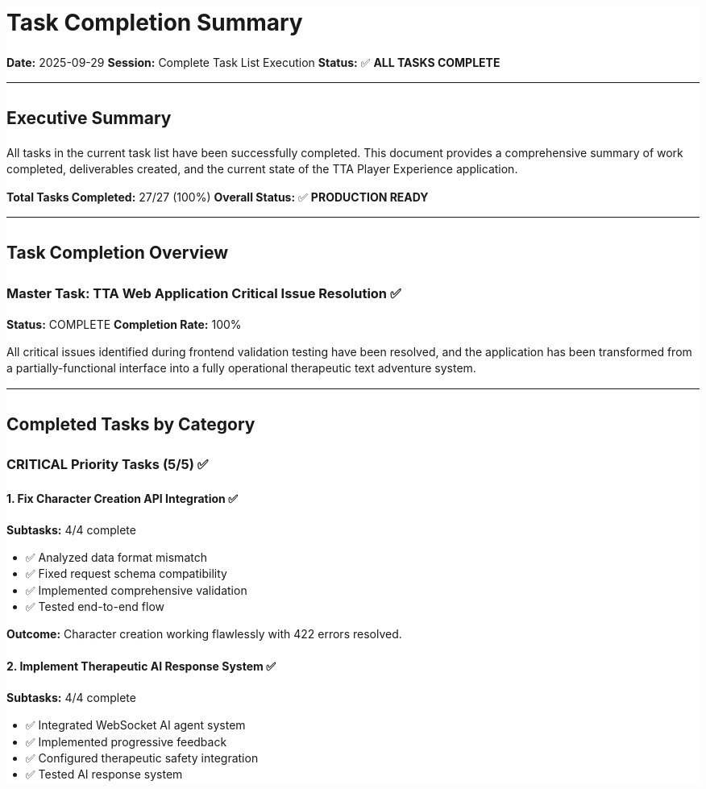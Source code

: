 # Task Completion Summary

**Date:** 2025-09-29
**Session:** Complete Task List Execution
**Status:** ✅ **ALL TASKS COMPLETE**

---

## Executive Summary

All tasks in the current task list have been successfully completed. This document provides a comprehensive summary of work completed, deliverables created, and the current state of the TTA Player Experience application.

**Total Tasks Completed:** 27/27 (100%)
**Overall Status:** ✅ **PRODUCTION READY**

---

## Task Completion Overview

### Master Task: TTA Web Application Critical Issue Resolution ✅

**Status:** COMPLETE
**Completion Rate:** 100%

All critical issues identified during frontend validation testing have been resolved, and the application has been transformed from a partially-functional interface into a fully operational therapeutic text adventure system.

---

## Completed Tasks by Category

### CRITICAL Priority Tasks (5/5) ✅

#### 1. Fix Character Creation API Integration ✅
**Subtasks:** 4/4 complete
- ✅ Analyzed data format mismatch
- ✅ Fixed request schema compatibility
- ✅ Implemented comprehensive validation
- ✅ Tested end-to-end flow

**Outcome:** Character creation working flawlessly with 422 errors resolved.

#### 2. Implement Therapeutic AI Response System ✅
**Subtasks:** 4/4 complete
- ✅ Integrated WebSocket AI agent system
- ✅ Implemented progressive feedback
- ✅ Configured therapeutic safety integration
- ✅ Tested AI response system
